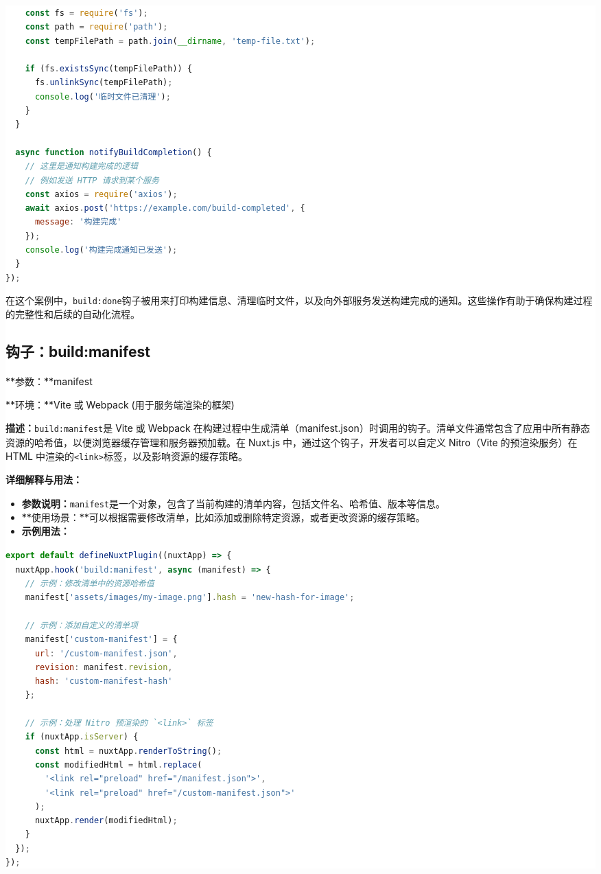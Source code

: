 ```javascript
    const fs = require('fs');
    const path = require('path');
    const tempFilePath = path.join(__dirname, 'temp-file.txt');
    
    if (fs.existsSync(tempFilePath)) {
      fs.unlinkSync(tempFilePath);
      console.log('临时文件已清理');
    }
  }

  async function notifyBuildCompletion() {
    // 这里是通知构建完成的逻辑
    // 例如发送 HTTP 请求到某个服务
    const axios = require('axios');
    await axios.post('https://example.com/build-completed', {
      message: '构建完成'
    });
    console.log('构建完成通知已发送');
  }
});

```

在这个案例中，`build:done`钩子被用来打印构建信息、清理临时文件，以及向外部服务发送构建完成的通知。这些操作有助于确保构建过程的完整性和后续的自动化流程。

## 钩子：build:manifest

**参数：**manifest

**环境：**Vite 或 Webpack (用于服务端渲染的框架)

**描述：**`build:manifest`是 Vite 或 Webpack 在构建过程中生成清单（manifest.json）时调用的钩子。清单文件通常包含了应用中所有静态资源的哈希值，以便浏览器缓存管理和服务器预加载。在
Nuxt.js 中，通过这个钩子，开发者可以自定义 Nitro（Vite 的预渲染服务）在 HTML 中渲染的`<link>`标签，以及影响资源的缓存策略。

**详细解释与用法：**

- **参数说明：**`manifest`是一个对象，包含了当前构建的清单内容，包括文件名、哈希值、版本等信息。
- **使用场景：**可以根据需要修改清单，比如添加或删除特定资源，或者更改资源的缓存策略。
- **示例用法：**

```javascript
export default defineNuxtPlugin((nuxtApp) => {
  nuxtApp.hook('build:manifest', async (manifest) => {
    // 示例：修改清单中的资源哈希值
    manifest['assets/images/my-image.png'].hash = 'new-hash-for-image';

    // 示例：添加自定义的清单项
    manifest['custom-manifest'] = {
      url: '/custom-manifest.json',
      revision: manifest.revision,
      hash: 'custom-manifest-hash'
    };

    // 示例：处理 Nitro 预渲染的 `<link>` 标签
    if (nuxtApp.isServer) {
      const html = nuxtApp.renderToString();
      const modifiedHtml = html.replace(
        '<link rel="preload" href="/manifest.json">',
        '<link rel="preload" href="/custom-manifest.json">'
      );
      nuxtApp.render(modifiedHtml);
    }
  });
});

```
